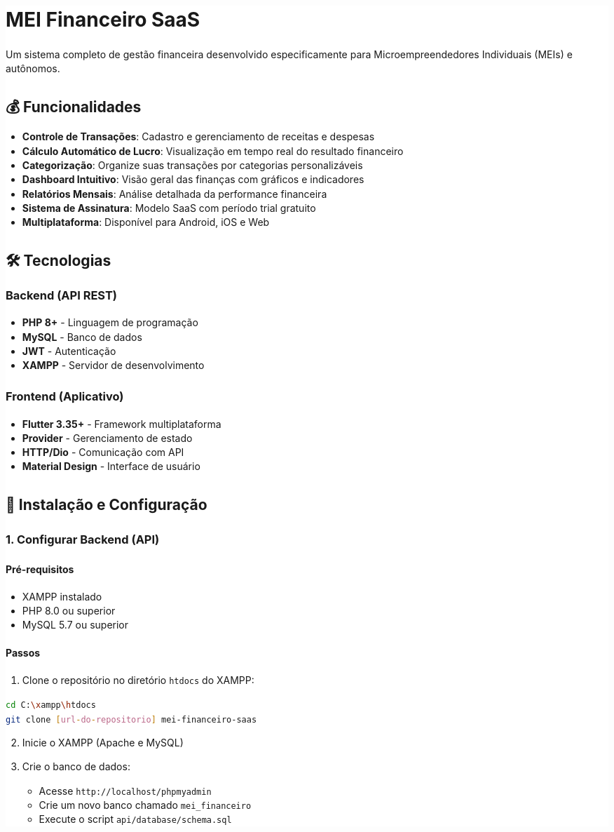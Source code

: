 # MEI Financeiro SaaS

Um sistema completo de gestão financeira desenvolvido especificamente para Microempreendedores Individuais (MEIs) e autônomos.

## 💰 Funcionalidades

- **Controle de Transações**: Cadastro e gerenciamento de receitas e despesas
- **Cálculo Automático de Lucro**: Visualização em tempo real do resultado financeiro
- **Categorização**: Organize suas transações por categorias personalizáveis
- **Dashboard Intuitivo**: Visão geral das finanças com gráficos e indicadores
- **Relatórios Mensais**: Análise detalhada da performance financeira
- **Sistema de Assinatura**: Modelo SaaS com período trial gratuito
- **Multiplataforma**: Disponível para Android, iOS e Web

## 🛠 Tecnologias

### Backend (API REST)
- **PHP 8+** - Linguagem de programação
- **MySQL** - Banco de dados
- **JWT** - Autenticação
- **XAMPP** - Servidor de desenvolvimento

### Frontend (Aplicativo)
- **Flutter 3.35+** - Framework multiplataforma
- **Provider** - Gerenciamento de estado
- **HTTP/Dio** - Comunicação com API
- **Material Design** - Interface de usuário

## 📱 Instalação e Configuração

### 1. Configurar Backend (API)

#### Pré-requisitos
- XAMPP instalado
- PHP 8.0 ou superior
- MySQL 5.7 ou superior

#### Passos
1. Clone o repositório no diretório `htdocs` do XAMPP:
```bash
cd C:\xampp\htdocs
git clone [url-do-repositorio] mei-financeiro-saas
```

2. Inicie o XAMPP (Apache e MySQL)

3. Crie o banco de dados:
   - Acesse `http://localhost/phpmyadmin`
   - Crie um novo banco chamado `mei_financeiro`
   - Execute o script `api/database/schema.sql`
